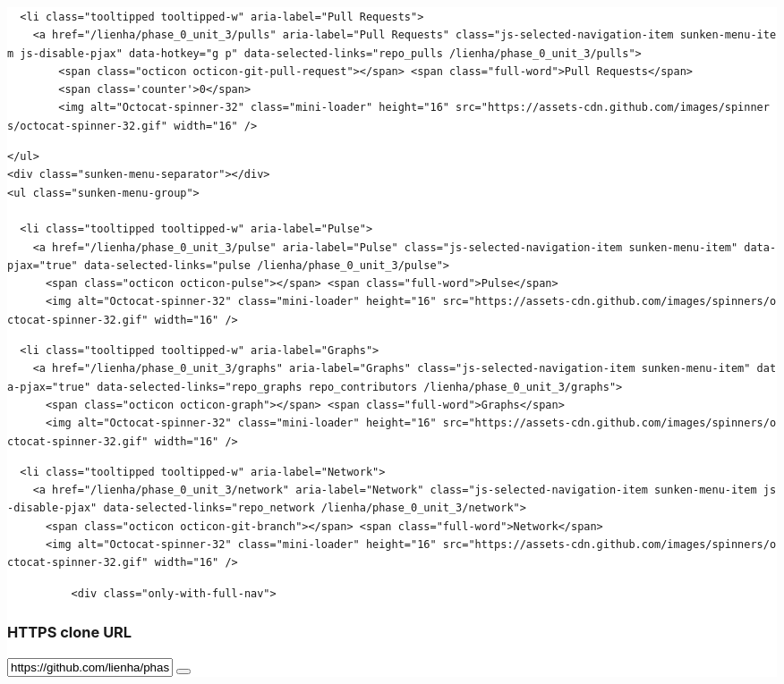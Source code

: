       <li class="tooltipped tooltipped-w" aria-label="Pull Requests">
        <a href="/lienha/phase_0_unit_3/pulls" aria-label="Pull Requests" class="js-selected-navigation-item sunken-menu-item js-disable-pjax" data-hotkey="g p" data-selected-links="repo_pulls /lienha/phase_0_unit_3/pulls">
            <span class="octicon octicon-git-pull-request"></span> <span class="full-word">Pull Requests</span>
            <span class='counter'>0</span>
            <img alt="Octocat-spinner-32" class="mini-loader" height="16" src="https://assets-cdn.github.com/images/spinners/octocat-spinner-32.gif" width="16" />
</a>      </li>


    </ul>
    <div class="sunken-menu-separator"></div>
    <ul class="sunken-menu-group">

      <li class="tooltipped tooltipped-w" aria-label="Pulse">
        <a href="/lienha/phase_0_unit_3/pulse" aria-label="Pulse" class="js-selected-navigation-item sunken-menu-item" data-pjax="true" data-selected-links="pulse /lienha/phase_0_unit_3/pulse">
          <span class="octicon octicon-pulse"></span> <span class="full-word">Pulse</span>
          <img alt="Octocat-spinner-32" class="mini-loader" height="16" src="https://assets-cdn.github.com/images/spinners/octocat-spinner-32.gif" width="16" />
</a>      </li>

      <li class="tooltipped tooltipped-w" aria-label="Graphs">
        <a href="/lienha/phase_0_unit_3/graphs" aria-label="Graphs" class="js-selected-navigation-item sunken-menu-item" data-pjax="true" data-selected-links="repo_graphs repo_contributors /lienha/phase_0_unit_3/graphs">
          <span class="octicon octicon-graph"></span> <span class="full-word">Graphs</span>
          <img alt="Octocat-spinner-32" class="mini-loader" height="16" src="https://assets-cdn.github.com/images/spinners/octocat-spinner-32.gif" width="16" />
</a>      </li>

      <li class="tooltipped tooltipped-w" aria-label="Network">
        <a href="/lienha/phase_0_unit_3/network" aria-label="Network" class="js-selected-navigation-item sunken-menu-item js-disable-pjax" data-selected-links="repo_network /lienha/phase_0_unit_3/network">
          <span class="octicon octicon-git-branch"></span> <span class="full-word">Network</span>
          <img alt="Octocat-spinner-32" class="mini-loader" height="16" src="https://assets-cdn.github.com/images/spinners/octocat-spinner-32.gif" width="16" />
</a>      </li>
    </ul>


  </div>
</div>

              <div class="only-with-full-nav">
                

  

<div class="clone-url open"
  data-protocol-type="http"
  data-url="/users/set_protocol?protocol_selector=http&amp;protocol_type=clone">
  <h3><strong>HTTPS</strong> clone URL</h3>
  <div class="clone-url-box">
    <input type="text" class="clone js-url-field"
           value="https://github.com/lienha/phase_0_unit_3.git" readonly="readonly">
    <span class="url-box-clippy">
    <button aria-label="copy to clipboard" class="js-zeroclipboard minibutton zeroclipboard-button" data-clipboard-text="https://github.com/lienha/phase_0_unit_3.git" data-copied-hint="copied!" type="button"><span class="octicon octicon-clippy"></span></button>
    </span>
  </div>
</div>
